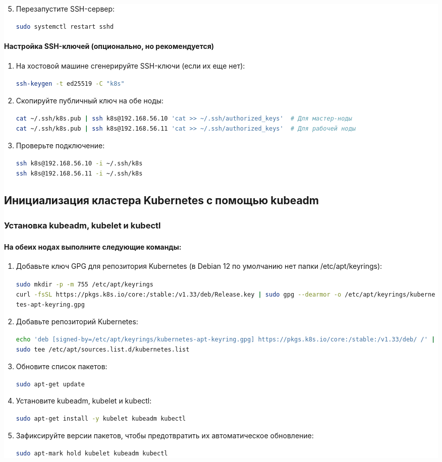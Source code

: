 5. Перезапустите SSH-сервер:
   ```bash
   sudo systemctl restart sshd
   ```

#### Настройка SSH-ключей (опционально, но рекомендуется)

1. На хостовой машине сгенерируйте SSH-ключи (если их еще нет):
   ```bash
   ssh-keygen -t ed25519 -C "k8s"
   ```

2. Скопируйте публичный ключ на обе ноды:
   ```bash
   cat ~/.ssh/k8s.pub | ssh k8s@192.168.56.10 'cat >> ~/.ssh/authorized_keys'  # Для мастер-ноды
   cat ~/.ssh/k8s.pub | ssh k8s@192.168.56.11 'cat >> ~/.ssh/authorized_keys'  # Для рабочей ноды
   ```

3. Проверьте подключение:
   ```bash
   ssh k8s@192.168.56.10 -i ~/.ssh/k8s
   ssh k8s@192.168.56.11 -i ~/.ssh/k8s
   ```

## Инициализация кластера Kubernetes с помощью kubeadm

### Установка kubeadm, kubelet и kubectl

#### На обеих нодах выполните следующие команды:

1. Добавьте ключ GPG для репозитория Kubernetes (в Debian 12 по умолчанию нет папки /etc/apt/keyrings):
   ```bash
   sudo mkdir -p -m 755 /etc/apt/keyrings
   curl -fsSL https://pkgs.k8s.io/core:/stable:/v1.33/deb/Release.key | sudo gpg --dearmor -o /etc/apt/keyrings/kubernetes-apt-keyring.gpg
   ```

2. Добавьте репозиторий Kubernetes:
   ```bash
   echo 'deb [signed-by=/etc/apt/keyrings/kubernetes-apt-keyring.gpg] https://pkgs.k8s.io/core:/stable:/v1.33/deb/ /' | sudo tee /etc/apt/sources.list.d/kubernetes.list
   ```

3. Обновите список пакетов:
   ```bash
   sudo apt-get update
   ```

4. Установите kubeadm, kubelet и kubectl:
   ```bash
   sudo apt-get install -y kubelet kubeadm kubectl
   ```

5. Зафиксируйте версии пакетов, чтобы предотвратить их автоматическое обновление:
   ```bash
   sudo apt-mark hold kubelet kubeadm kubectl
   ```
